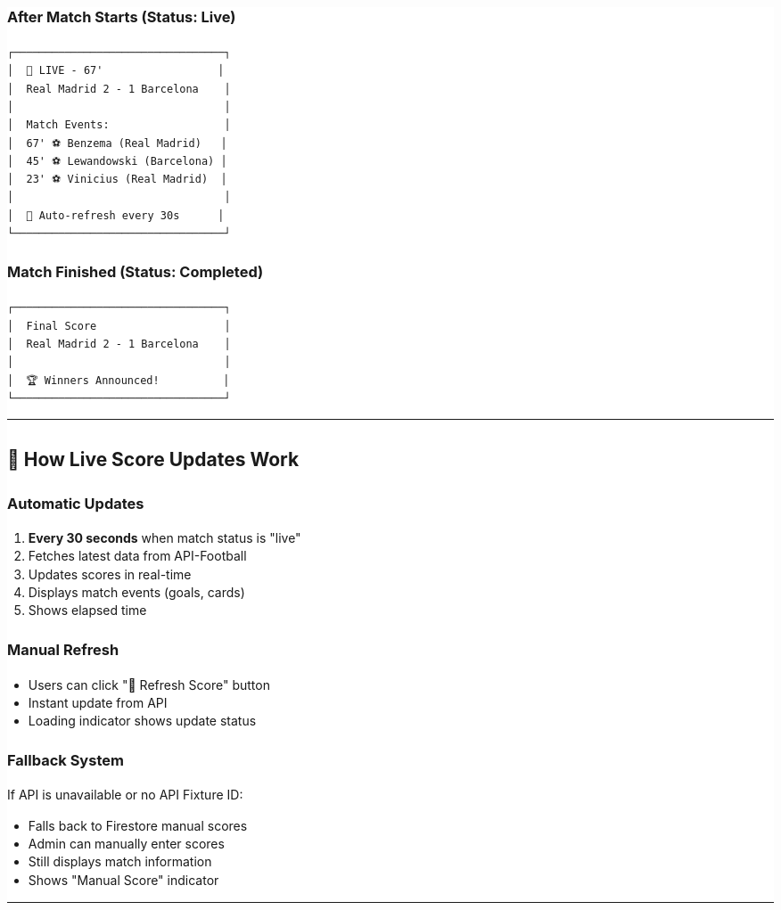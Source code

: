 ### After Match Starts (Status: Live)
```
┌─────────────────────────────────┐
│  🔴 LIVE - 67'                  │
│  Real Madrid 2 - 1 Barcelona    │
│                                 │
│  Match Events:                  │
│  67' ⚽ Benzema (Real Madrid)   │
│  45' ⚽ Lewandowski (Barcelona) │
│  23' ⚽ Vinicius (Real Madrid)  │
│                                 │
│  🔄 Auto-refresh every 30s      │
└─────────────────────────────────┘
```

### Match Finished (Status: Completed)
```
┌─────────────────────────────────┐
│  Final Score                    │
│  Real Madrid 2 - 1 Barcelona    │
│                                 │
│  🏆 Winners Announced!          │
└─────────────────────────────────┘
```

---

## 🔄 How Live Score Updates Work

### Automatic Updates
1. **Every 30 seconds** when match status is "live"
2. Fetches latest data from API-Football
3. Updates scores in real-time
4. Displays match events (goals, cards)
5. Shows elapsed time

### Manual Refresh
- Users can click "🔄 Refresh Score" button
- Instant update from API
- Loading indicator shows update status

### Fallback System
If API is unavailable or no API Fixture ID:
- Falls back to Firestore manual scores
- Admin can manually enter scores
- Still displays match information
- Shows "Manual Score" indicator

---
